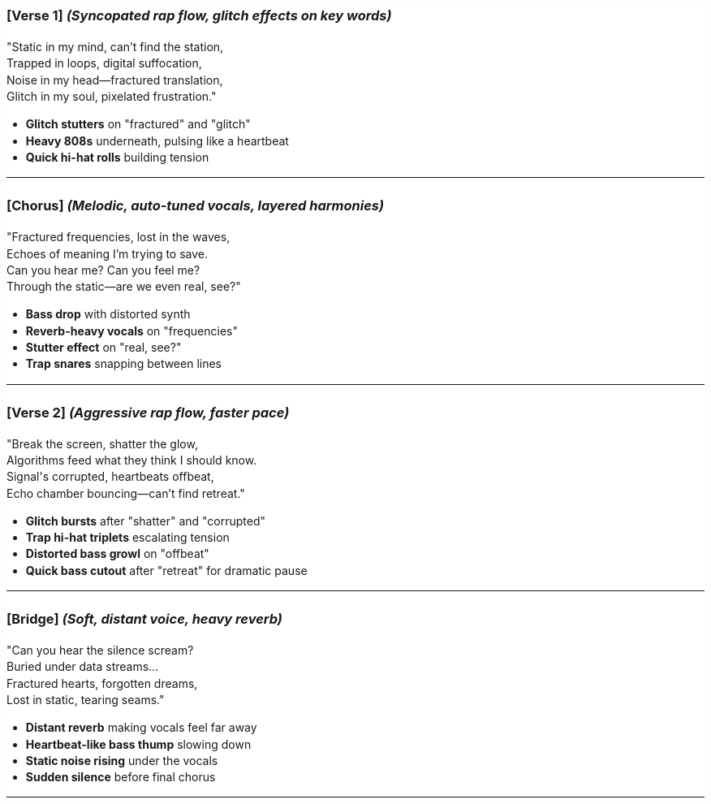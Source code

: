 
### **\[Verse 1]** *(Syncopated rap flow, glitch effects on key words)*

"Static in my mind, can’t find the station,\
Trapped in loops, digital suffocation,\
Noise in my head—fractured translation,\
Glitch in my soul, pixelated frustration."

- **Glitch stutters** on "fractured" and "glitch"
- **Heavy 808s** underneath, pulsing like a heartbeat
- **Quick hi-hat rolls** building tension

---

### **\[Chorus]** *(Melodic, auto-tuned vocals, layered harmonies)*

"Fractured frequencies, lost in the waves,\
Echoes of meaning I’m trying to save.\
Can you hear me? Can you feel me?\
Through the static—are we even real, see?"

- **Bass drop** with distorted synth
- **Reverb-heavy vocals** on "frequencies"
- **Stutter effect** on "real, see?"
- **Trap snares** snapping between lines

---

### **\[Verse 2]** *(Aggressive rap flow, faster pace)*

"Break the screen, shatter the glow,\
Algorithms feed what they think I should know.\
Signal's corrupted, heartbeats offbeat,\
Echo chamber bouncing—can’t find retreat."

- **Glitch bursts** after "shatter" and "corrupted"
- **Trap hi-hat triplets** escalating tension
- **Distorted bass growl** on "offbeat"
- **Quick bass cutout** after "retreat" for dramatic pause

---

### **\[Bridge]** *(Soft, distant voice, heavy reverb)*

"Can you hear the silence scream?\
Buried under data streams…\
Fractured hearts, forgotten dreams,\
Lost in static, tearing seams."

- **Distant reverb** making vocals feel far away
- **Heartbeat-like bass thump** slowing down
- **Static noise rising** under the vocals
- **Sudden silence** before final chorus

---